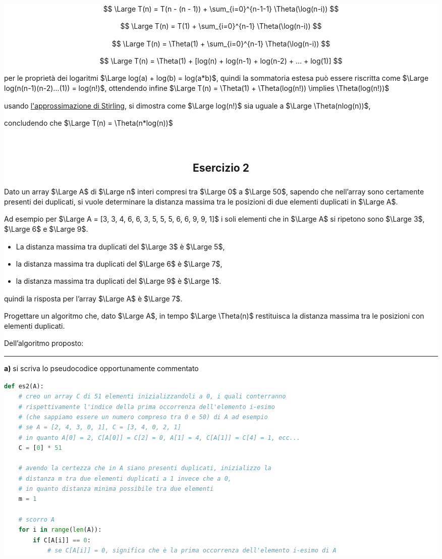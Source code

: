 $$
    \Large T(n) = T(n - (n - 1)) + \sum_{i=0}^{n-1-1} \Theta(\log(n-i))
$$

$$
    \Large T(n) = T(1) + \sum_{i=0}^{n-1} \Theta(\log(n-i))
$$

$$
    \Large T(n) = \Theta(1) + \sum_{i=0}^{n-1} \Theta(\log(n-i))
$$

$$
    \Large T(n) = \Theta(1) + [log(n) + log(n-1) + log(n-2) + ... + log(1)]
$$

per le proprietà dei logaritmi $\Large log(a) + log(b) = log(a*b)$, quindi la sommatoria estesa può essere riscritta come $\Large log(n(n-1)(n-2)...(1)) = log(n!)$, ottendendo infine $\Large T(n) = \Theta(1) + \Theta(log(n!)) \implies \Theta(log(n!))$

usando [l'approssimazione di Stirling](https://math.stackexchange.com/questions/140961/why-is-logn-on-log-n), si dimostra come $\Large log(n!)$ sia uguale a  $\Large \Theta(nlog(n))$,

concludendo che $\Large T(n) = \Theta(n*log(n))$

<br>

## <p align="center"> Esercizio 2 </p>

Dato un array $\Large A$ di $\Large n$ interi compresi tra $\Large 0$ a $\Large 50$, sapendo che nell’array sono certamente presenti dei duplicati, si vuole determinare la distanza massima tra le posizioni di due elementi duplicati in $\Large A$.

Ad esempio per $\Large A = [3, 3, 4, 6, 6, 3, 5, 5, 5, 6, 6, 9, 9, 1]$ i soli elementi che in $\Large A$ si ripetono sono $\Large 3$, $\Large 6$ e $\Large 9$.

- La distanza massima tra duplicati del $\Large 3$ è $\Large 5$,

- la distanza massima tra duplicati del $\Large 6$ è $\Large 7$,

- la distanza massima tra duplicati del $\Large 9$ è $\Large 1$.

quindi la risposta per l’array $\Large A$ è $\Large 7$.

Progettare un algoritmo che, dato $\Large A$, in tempo $\Large \Theta(n)$ restituisca la distanza massima tra le posizioni con elementi duplicati.

Dell’algoritmo proposto:

---

**a)** si scriva lo pseudocodice opportunamente commentato

```python
def es2(A):
    # creo un array C di 51 elementi inizializzandoli a 0, i quali conterranno 
    # rispettivamente l'indice della prima occorrenza dell'elemento i-esimo 
    # (che sappiamo essere un numero compreso tra 0 e 50) di A ad esempio 
    # se A = [2, 4, 3, 0, 1], C = [3, 4, 0, 2, 1]
    # in quanto A[0] = 2, C[A[0]] = C[2] = 0, A[1] = 4, C[A[1]] = C[4] = 1, ecc...
    C = [0] * 51

    # avendo la certezza che in A siano presenti duplicati, inizializzo la
    # distanza m tra due elementi duplicati a 1 invece che a 0, 
    # in quanto distanza minima possibile tra due elementi
    m = 1

    # scorro A
    for i in range(len(A)):
        if C[A[i]] == 0:
            # se C[A[i]] = 0, significa che è la prima occorrenza dell'elemento i-esimo di A
```